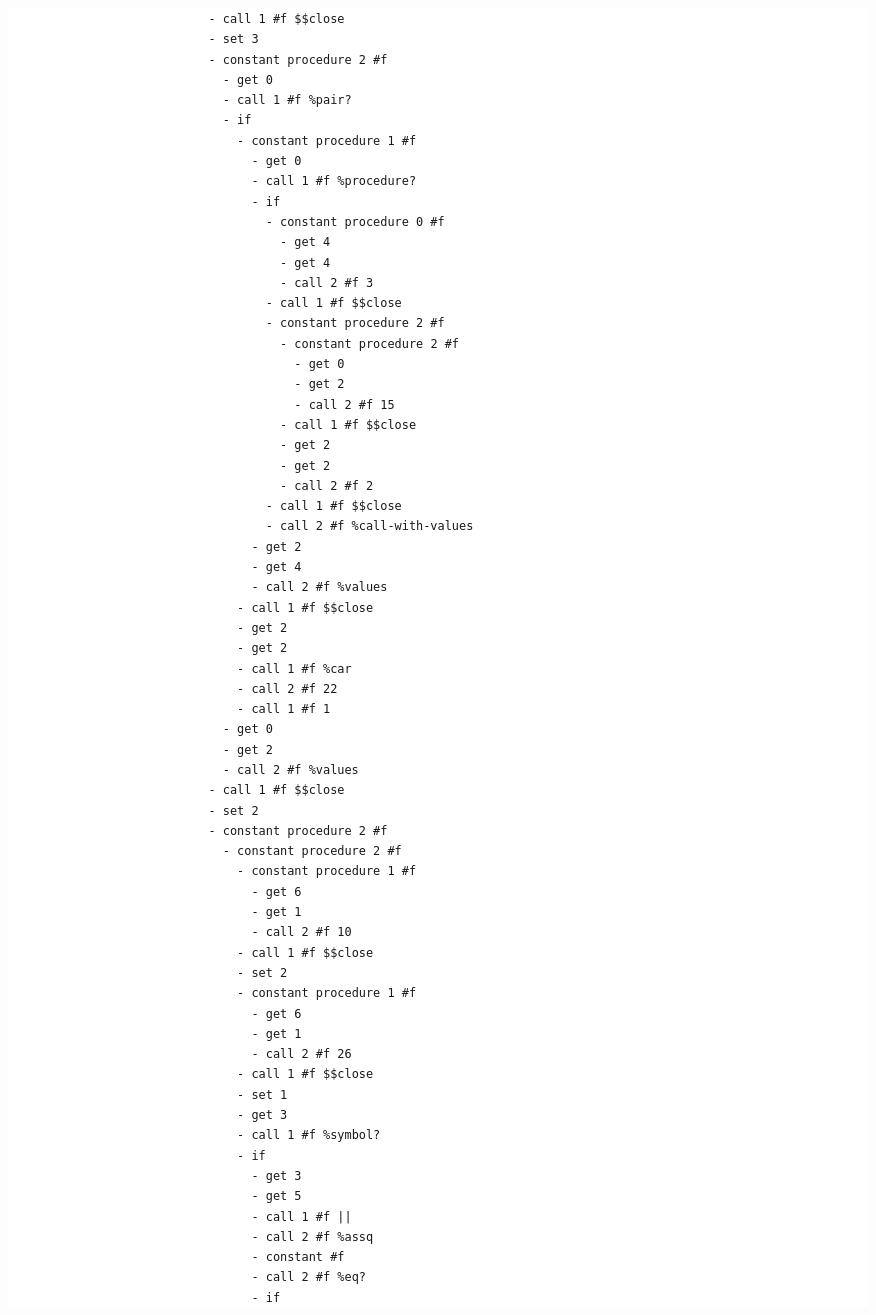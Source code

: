                                 - call 1 #f $$close
                                - set 3
                                - constant procedure 2 #f
                                  - get 0
                                  - call 1 #f %pair?
                                  - if
                                    - constant procedure 1 #f
                                      - get 0
                                      - call 1 #f %procedure?
                                      - if
                                        - constant procedure 0 #f
                                          - get 4
                                          - get 4
                                          - call 2 #f 3
                                        - call 1 #f $$close
                                        - constant procedure 2 #f
                                          - constant procedure 2 #f
                                            - get 0
                                            - get 2
                                            - call 2 #f 15
                                          - call 1 #f $$close
                                          - get 2
                                          - get 2
                                          - call 2 #f 2
                                        - call 1 #f $$close
                                        - call 2 #f %call-with-values
                                      - get 2
                                      - get 4
                                      - call 2 #f %values
                                    - call 1 #f $$close
                                    - get 2
                                    - get 2
                                    - call 1 #f %car
                                    - call 2 #f 22
                                    - call 1 #f 1
                                  - get 0
                                  - get 2
                                  - call 2 #f %values
                                - call 1 #f $$close
                                - set 2
                                - constant procedure 2 #f
                                  - constant procedure 2 #f
                                    - constant procedure 1 #f
                                      - get 6
                                      - get 1
                                      - call 2 #f 10
                                    - call 1 #f $$close
                                    - set 2
                                    - constant procedure 1 #f
                                      - get 6
                                      - get 1
                                      - call 2 #f 26
                                    - call 1 #f $$close
                                    - set 1
                                    - get 3
                                    - call 1 #f %symbol?
                                    - if
                                      - get 3
                                      - get 5
                                      - call 1 #f ||
                                      - call 2 #f %assq
                                      - constant #f
                                      - call 2 #f %eq?
                                      - if